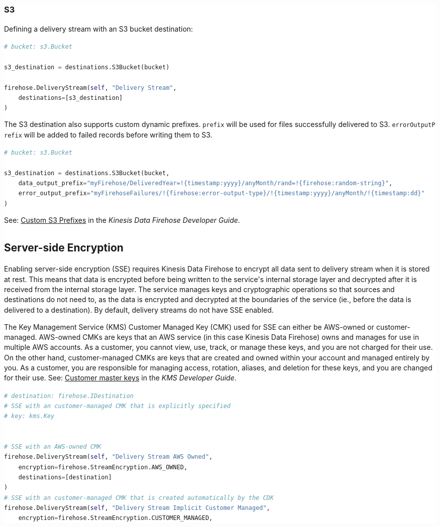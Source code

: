 ### S3

Defining a delivery stream with an S3 bucket destination:

```python
# bucket: s3.Bucket

s3_destination = destinations.S3Bucket(bucket)

firehose.DeliveryStream(self, "Delivery Stream",
    destinations=[s3_destination]
)
```

The S3 destination also supports custom dynamic prefixes. `prefix` will be used for files
successfully delivered to S3. `errorOutputPrefix` will be added to failed records before
writing them to S3.

```python
# bucket: s3.Bucket

s3_destination = destinations.S3Bucket(bucket,
    data_output_prefix="myFirehose/DeliveredYear=!{timestamp:yyyy}/anyMonth/rand=!{firehose:random-string}",
    error_output_prefix="myFirehoseFailures/!{firehose:error-output-type}/!{timestamp:yyyy}/anyMonth/!{timestamp:dd}"
)
```

See: [Custom S3 Prefixes](https://docs.aws.amazon.com/firehose/latest/dev/s3-prefixes.html) in the *Kinesis Data Firehose Developer Guide*.

## Server-side Encryption

Enabling server-side encryption (SSE) requires Kinesis Data Firehose to encrypt all data
sent to delivery stream when it is stored at rest. This means that data is encrypted
before being written to the service's internal storage layer and decrypted after it is
received from the internal storage layer. The service manages keys and cryptographic
operations so that sources and destinations do not need to, as the data is encrypted and
decrypted at the boundaries of the service (ie., before the data is delivered to a
destination). By default, delivery streams do not have SSE enabled.

The Key Management Service (KMS) Customer Managed Key (CMK) used for SSE can either be
AWS-owned or customer-managed. AWS-owned CMKs are keys that an AWS service (in this case
Kinesis Data Firehose) owns and manages for use in multiple AWS accounts. As a customer,
you cannot view, use, track, or manage these keys, and you are not charged for their
use. On the other hand, customer-managed CMKs are keys that are created and owned within
your account and managed entirely by you. As a customer, you are responsible for managing
access, rotation, aliases, and deletion for these keys, and you are changed for their
use. See: [Customer master keys](https://docs.aws.amazon.com/kms/latest/developerguide/concepts.html#master_keys)
in the *KMS Developer Guide*.

```python
# destination: firehose.IDestination
# SSE with an customer-managed CMK that is explicitly specified
# key: kms.Key


# SSE with an AWS-owned CMK
firehose.DeliveryStream(self, "Delivery Stream AWS Owned",
    encryption=firehose.StreamEncryption.AWS_OWNED,
    destinations=[destination]
)
# SSE with an customer-managed CMK that is created automatically by the CDK
firehose.DeliveryStream(self, "Delivery Stream Implicit Customer Managed",
    encryption=firehose.StreamEncryption.CUSTOMER_MANAGED,
```